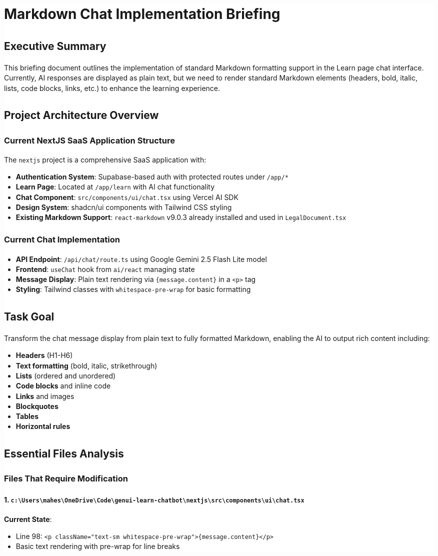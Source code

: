 # Markdown Chat Implementation Briefing

## Executive Summary
This briefing document outlines the implementation of standard Markdown formatting support in the Learn page chat interface. Currently, AI responses are displayed as plain text, but we need to render standard Markdown elements (headers, bold, italic, lists, code blocks, links, etc.) to enhance the learning experience.

## Project Architecture Overview

### Current NextJS SaaS Application Structure
The `nextjs` project is a comprehensive SaaS application with:
- **Authentication System**: Supabase-based auth with protected routes under `/app/*`
- **Learn Page**: Located at `/app/learn` with AI chat functionality
- **Chat Component**: `src/components/ui/chat.tsx` using Vercel AI SDK
- **Design System**: shadcn/ui components with Tailwind CSS styling
- **Existing Markdown Support**: `react-markdown` v9.0.3 already installed and used in `LegalDocument.tsx`

### Current Chat Implementation
- **API Endpoint**: `/api/chat/route.ts` using Google Gemini 2.5 Flash Lite model
- **Frontend**: `useChat` hook from `ai/react` managing state
- **Message Display**: Plain text rendering via `{message.content}` in a `<p>` tag
- **Styling**: Tailwind classes with `whitespace-pre-wrap` for basic formatting

## Task Goal
Transform the chat message display from plain text to fully formatted Markdown, enabling the AI to output rich content including:
- **Headers** (H1-H6)
- **Text formatting** (bold, italic, strikethrough)
- **Lists** (ordered and unordered)
- **Code blocks** and inline code
- **Links** and images
- **Blockquotes**
- **Tables**
- **Horizontal rules**

## Essential Files Analysis

### Files That Require Modification

#### 1. **`c:\Users\mahes\OneDrive\Code\genui-learn-chatbot\nextjs\src\components\ui\chat.tsx`**
**Current State**: 
- Line 98: `<p className="text-sm whitespace-pre-wrap">{message.content}</p>`
- Basic text rendering with pre-wrap for line breaks
